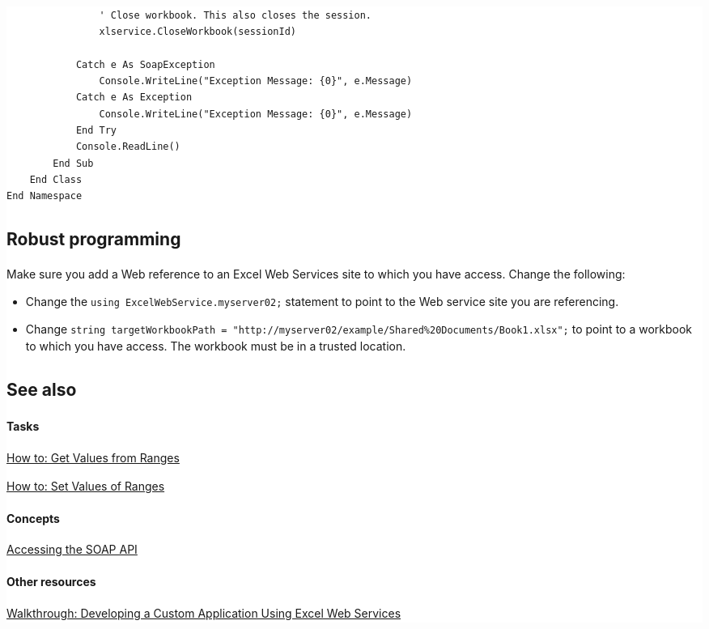 ```VB.net
                ' Close workbook. This also closes the session.
                xlservice.CloseWorkbook(sessionId)

            Catch e As SoapException
                Console.WriteLine("Exception Message: {0}", e.Message)
            Catch e As Exception
                Console.WriteLine("Exception Message: {0}", e.Message)
            End Try
            Console.ReadLine()
        End Sub
    End Class
End Namespace
```


## Robust programming

Make sure you add a Web reference to an Excel Web Services site to which you have access. Change the following:
  
    
    

- Change the  `using ExcelWebService.myserver02;` statement to point to the Web service site you are referencing.
    
  
- Change  `string targetWorkbookPath = "http://myserver02/example/Shared%20Documents/Book1.xlsx";` to point to a workbook to which you have access. The workbook must be in a trusted location.
    
  

## See also


#### Tasks


  
    
    
 [How to: Get Values from Ranges](how-to-get-values-from-ranges.md)
  
    
    
 [How to: Set Values of Ranges](how-to-set-values-of-ranges.md)
#### Concepts


  
    
    
 [Accessing the SOAP API](accessing-the-soap-api.md)
#### Other resources


  
    
    
 [Walkthrough: Developing a Custom Application Using Excel Web Services](walkthrough-developing-a-custom-application-using-excel-web-services.md)
